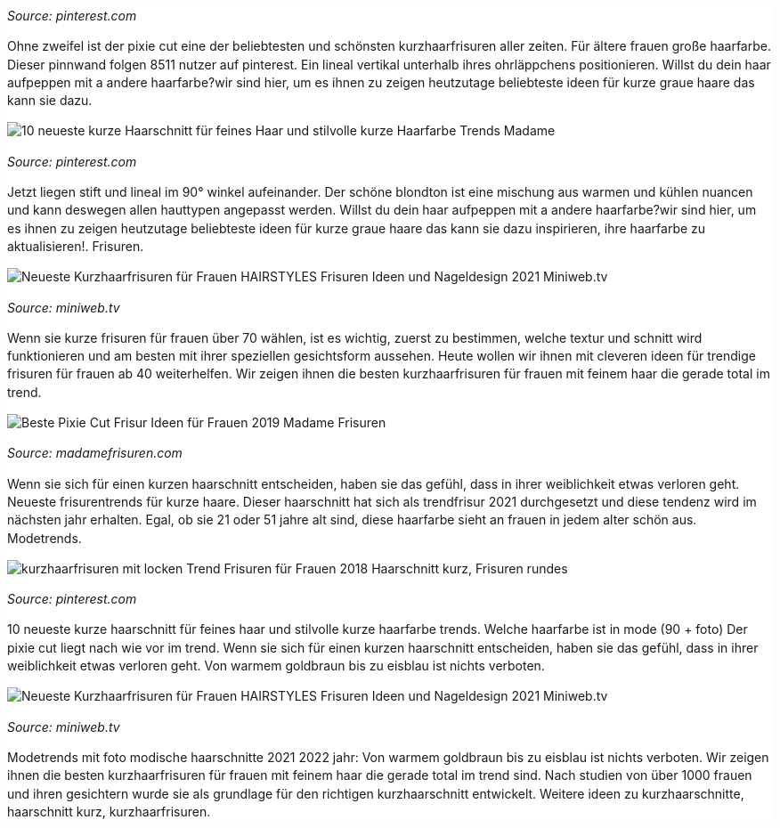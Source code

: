 *Source: pinterest.com*

Ohne zweifel ist der pixie cut eine der beliebtesten und schönsten kurzhaarfrisuren aller zeiten. Für ältere frauen große haarfarbe. Dieser pinnwand folgen 8511 nutzer auf pinterest. Ein lineal vertikal unterhalb ihres ohrläppchens positionieren. Willst du dein haar aufpeppen mit a andere haarfarbe?wir sind hier, um es ihnen zu zeigen heutzutage beliebteste ideen für kurze graue haare das kann sie dazu.


![10 neueste kurze Haarschnitt für feines Haar und stilvolle kurze Haarfarbe Trends Madame](https://i.pinimg.com/originals/0b/fb/f6/0bfbf69175728b9ff263c583d16536b2.jpg "10 neueste kurze Haarschnitt für feines Haar und stilvolle kurze Haarfarbe Trends Madame")

*Source: pinterest.com*

Jetzt liegen stift und lineal im 90° winkel aufeinander. Der schöne blondton ist eine mischung aus warmen und kühlen nuancen und kann deswegen allen hauttypen angepasst werden. Willst du dein haar aufpeppen mit a andere haarfarbe?wir sind hier, um es ihnen zu zeigen heutzutage beliebteste ideen für kurze graue haare das kann sie dazu inspirieren, ihre haarfarbe zu aktualisieren!. Frisuren.


![Neueste Kurzhaarfrisuren für Frauen HAIRSTYLES Frisuren Ideen und Nageldesign 2021 Miniweb.tv](https://i2.wp.com/www.hairstyleslife.com/wp-content/uploads/2021/04/Curly-Short-Pixie-Haircuts-for-Women-in-2021-2022-2-768x768.jpeg "Neueste Kurzhaarfrisuren für Frauen HAIRSTYLES Frisuren Ideen und Nageldesign 2021 Miniweb.tv")

*Source: miniweb.tv*

Wenn sie kurze frisuren für frauen über 70 wählen, ist es wichtig, zuerst zu bestimmen, welche textur und schnitt wird funktionieren und am besten mit ihrer speziellen gesichtsform aussehen. Heute wollen wir ihnen mit cleveren ideen für trendige frisuren für frauen ab 40 weiterhelfen. Wir zeigen ihnen die besten kurzhaarfrisuren für frauen mit feinem haar die gerade total im trend.


![Beste Pixie Cut Frisur Ideen für Frauen 2019 Madame Frisuren](https://i2.wp.com/madamefrisuren.com/wp-content/uploads/2018/10/bd57e229dd1361418640f15d66c94d77.jpeg "Beste Pixie Cut Frisur Ideen für Frauen 2019 Madame Frisuren")

*Source: madamefrisuren.com*

Wenn sie sich für einen kurzen haarschnitt entscheiden, haben sie das gefühl, dass in ihrer weiblichkeit etwas verloren geht. Neueste frisurentrends für kurze haare. Dieser haarschnitt hat sich als trendfrisur 2021 durchgesetzt und diese tendenz wird im nächsten jahr erhalten. Egal, ob sie 21 oder 51 jahre alt sind, diese haarfarbe sieht an frauen in jedem alter schön aus. Modetrends.


![kurzhaarfrisuren mit locken Trend Frisuren für Frauen 2018 Haarschnitt kurz, Frisuren rundes](https://i.pinimg.com/736x/86/81/a9/8681a982fad5e638f3790295b7335fb8.jpg "kurzhaarfrisuren mit locken Trend Frisuren für Frauen 2018 Haarschnitt kurz, Frisuren rundes")

*Source: pinterest.com*

10 neueste kurze haarschnitt für feines haar und stilvolle kurze haarfarbe trends. Welche haarfarbe ist in mode (90 + foto) Der pixie cut liegt nach wie vor im trend. Wenn sie sich für einen kurzen haarschnitt entscheiden, haben sie das gefühl, dass in ihrer weiblichkeit etwas verloren geht. Von warmem goldbraun bis zu eisblau ist nichts verboten.


![Neueste Kurzhaarfrisuren für Frauen HAIRSTYLES Frisuren Ideen und Nageldesign 2021 Miniweb.tv](https://i2.wp.com/www.hairstyleslife.com/wp-content/uploads/2021/04/Curly-Short-Pixie-Haircuts-for-Women-in-2021-2022-2-758x607.jpg "Neueste Kurzhaarfrisuren für Frauen HAIRSTYLES Frisuren Ideen und Nageldesign 2021 Miniweb.tv")

*Source: miniweb.tv*

Modetrends mit foto modische haarschnitte 2021 2022 jahr: Von warmem goldbraun bis zu eisblau ist nichts verboten. Wir zeigen ihnen die besten kurzhaarfrisuren für frauen mit feinem haar die gerade total im trend sind. Nach studien von über 1000 frauen und ihren gesichtern wurde sie als grundlage für den richtigen kurzhaarschnitt entwickelt. Weitere ideen zu kurzhaarschnitte, haarschnitt kurz, kurzhaarfrisuren.
